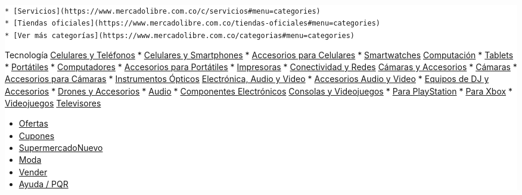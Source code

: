     * [Servicios](https://www.mercadolibre.com.co/c/servicios#menu=categories)
    * [Tiendas oficiales](https://www.mercadolibre.com.co/tiendas-oficiales#menu=categories)
    * [Ver más categorías](https://www.mercadolibre.com.co/categorias#menu=categories)
Tecnología
[Celulares y Teléfonos](https://www.mercadolibre.com.co/c/celulares-y-telefonos#menu=categories)
    * [Celulares y Smartphones](https://listado.mercadolibre.com.co/celulares-telefonos/celulares-smartphones/#menu=categories)
    * [Accesorios para Celulares](https://listado.mercadolibre.com.co/celulares-telefonos/accesorios-celulares/#menu=categories)
    * [Smartwatches](https://listado.mercadolibre.com.co/celulares-telefonos/smartwatches-accesorios/smartwatches/#menu=categories)
[Computación](https://www.mercadolibre.com.co/c/computacion#menu=categories)
    * [Tablets](https://listado.mercadolibre.com.co/computacion/tablets-accesorios/tablets/#menu=categories)
    * [Portátiles](https://listado.mercadolibre.com.co/computacion/portatiles-accesorios/portatiles/#menu=categories)
    * [Computadores](https://listado.mercadolibre.com.co/computacion/pc-escritorio/computadores/#menu=categories)
    * [Accesorios para Portátiles](https://listado.mercadolibre.com.co/computacion/portatiles-accesorios/accesorios-portatiles/#menu=categories)
    * [Impresoras](https://listado.mercadolibre.com.co/computacion/impresion/impresoras/#menu=categories)
    * [Conectividad y Redes](https://listado.mercadolibre.com.co/computacion/conectividad-redes/#menu=categories)
[Cámaras y Accesorios](https://www.mercadolibre.com.co/c/camaras-y-accesorios#menu=categories)
    * [Cámaras](https://listado.mercadolibre.com.co/camaras-accesorios/camaras/#menu=categories)
    * [Accesorios para Cámaras](https://listado.mercadolibre.com.co/camaras-accesorios/accesorios-camaras/#menu=categories)
    * [Instrumentos Ópticos](https://listado.mercadolibre.com.co/instrumentos-opticos/#menu=categories)
[Electrónica, Audio y Video](https://www.mercadolibre.com.co/c/electronica-audio-y-video#menu=categories)
    * [Accesorios Audio y Video](https://listado.mercadolibre.com.co/electronica-audio-video/accesorios-audio-video/#menu=categories)
    * [Equipos de DJ y Accesorios](https://listado.mercadolibre.com.co/electronica-audio-video/audio/equipos-dj-accesorios/#menu=categories)
    * [Drones y Accesorios](https://listado.mercadolibre.com.co/electronica-audio-video/drones-accesorios/#menu=categories)
    * [Audio](https://listado.mercadolibre.com.co/electronica-audio-video/audio/#menu=categories)
    * [Componentes Electrónicos](https://listado.mercadolibre.com.co/electronica-audio-video/componentes-electronicos/#menu=categories)
[Consolas y Videojuegos](https://www.mercadolibre.com.co/c/consolas-y-videojuegos#menu=categories)
    * [Para PlayStation](https://listado.mercadolibre.com.co/consolas-videojuegos/accesorios-consolas/playstation/#menu=categories)
    * [Para Xbox](https://listado.mercadolibre.com.co/consolas-videojuegos/accesorios-consolas/xbox/#menu=categories)
    * [Videojuegos](https://listado.mercadolibre.com.co/consolas-videojuegos/videojuegos/#menu=categories)
[Televisores](https://www.mercadolibre.com.co/c/electronica-audio-y-video/televisores)
  * [Ofertas](https://www.mercadolibre.com.co/ofertas#nav-header)
  * [Cupones](https://www.mercadolibre.com.co/cupones?source_page=mperfil#menu-user#nav-header)
  * [SupermercadoNuevo](https://www.mercadolibre.com.co/ofertas/supermercado#nav-header)
  * [Moda](https://www.mercadolibre.com.co/c/ropa-y-accesorios#nav-header)
  * [Vender](https://www.mercadolibre.com.co/syi/core/list#nav-header)
  * [Ayuda / PQR](https://www.mercadolibre.com.co/ayuda#nav-header)
